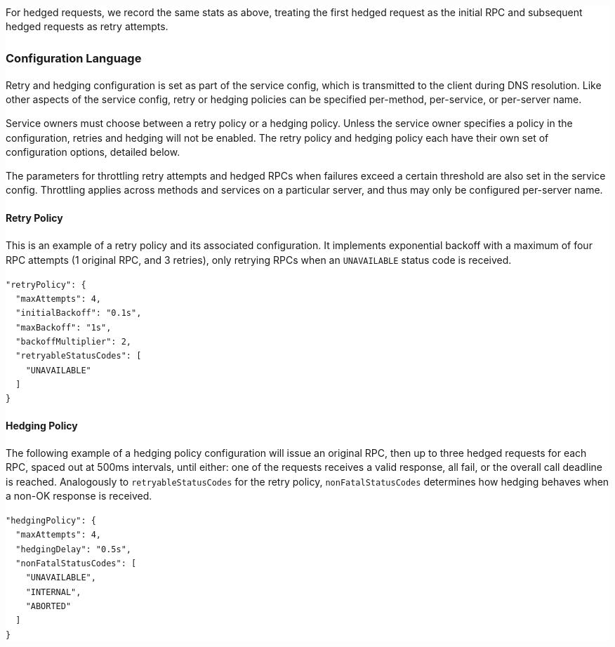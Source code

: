 For hedged requests, we record the same stats as above, treating the first hedged request as the initial RPC and subsequent hedged requests as retry attempts.

### Configuration Language

Retry and hedging configuration is set as part of the service config, which is transmitted to the client during DNS resolution. Like other aspects of the service config, retry or hedging policies can be specified per-method, per-service, or per-server name.

Service owners must choose between a retry policy or a hedging policy. Unless the service owner specifies a policy in the configuration, retries and hedging will not be enabled. The retry policy and hedging policy each have their own set of configuration options, detailed below.

The parameters for throttling retry attempts and hedged RPCs when failures exceed a certain threshold are also set in the service config. Throttling applies across methods and services on a particular server, and thus may only be configured per-server name.

#### Retry Policy

This is an example of a retry policy and its associated configuration. It implements exponential backoff with a maximum of four RPC attempts (1 original RPC, and 3 retries), only retrying RPCs when an `UNAVAILABLE` status code is received.

```
"retryPolicy": {
  "maxAttempts": 4,
  "initialBackoff": "0.1s",
  "maxBackoff": "1s",
  "backoffMultiplier": 2,
  "retryableStatusCodes": [
    "UNAVAILABLE"
  ]
}
```

#### Hedging Policy

The following example of a hedging policy configuration will issue an original RPC, then up to three hedged requests for each RPC, spaced out at 500ms intervals, until either: one of the requests receives a valid response, all fail, or the overall call deadline is reached. Analogously to `retryableStatusCodes` for the retry policy, `nonFatalStatusCodes` determines how hedging behaves when a non-OK response is received.

```
"hedgingPolicy": {
  "maxAttempts": 4,
  "hedgingDelay": "0.5s",
  "nonFatalStatusCodes": [
    "UNAVAILABLE",
    "INTERNAL",
    "ABORTED"
  ]
}
```
